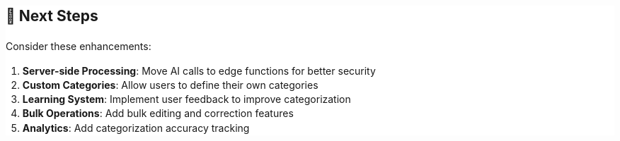 ## 🎯 Next Steps

Consider these enhancements:
1. **Server-side Processing**: Move AI calls to edge functions for better security
2. **Custom Categories**: Allow users to define their own categories
3. **Learning System**: Implement user feedback to improve categorization
4. **Bulk Operations**: Add bulk editing and correction features
5. **Analytics**: Add categorization accuracy tracking